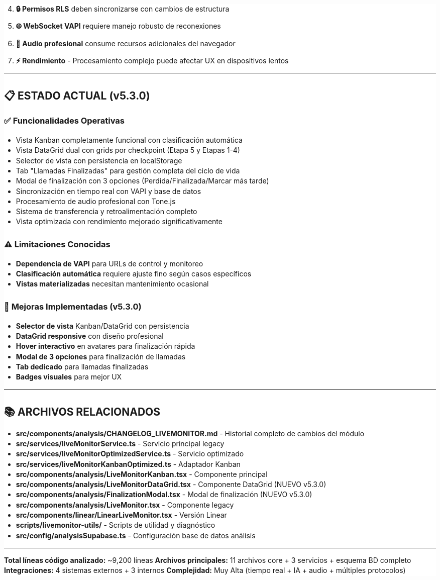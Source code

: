 4. **🔒 Permisos RLS** deben sincronizarse con cambios de estructura

5. **🌐 WebSocket VAPI** requiere manejo robusto de reconexiones

6. **🎵 Audio profesional** consume recursos adicionales del navegador

7. **⚡ Rendimiento** - Procesamiento complejo puede afectar UX en dispositivos lentos

---

## 📋 ESTADO ACTUAL (v5.3.0)

### ✅ **Funcionalidades Operativas**
- Vista Kanban completamente funcional con clasificación automática
- Vista DataGrid dual con grids por checkpoint (Etapa 5 y Etapas 1-4)
- Selector de vista con persistencia en localStorage
- Tab "Llamadas Finalizadas" para gestión completa del ciclo de vida
- Modal de finalización con 3 opciones (Perdida/Finalizada/Marcar más tarde)
- Sincronización en tiempo real con VAPI y base de datos
- Procesamiento de audio profesional con Tone.js
- Sistema de transferencia y retroalimentación completo
- Vista optimizada con rendimiento mejorado significativamente

### ⚠️ **Limitaciones Conocidas**
- **Dependencia de VAPI** para URLs de control y monitoreo
- **Clasificación automática** requiere ajuste fino según casos específicos
- **Vistas materializadas** necesitan mantenimiento ocasional

### 🔄 **Mejoras Implementadas (v5.3.0)**
- **Selector de vista** Kanban/DataGrid con persistencia
- **DataGrid responsive** con diseño profesional
- **Hover interactivo** en avatares para finalización rápida
- **Modal de 3 opciones** para finalización de llamadas
- **Tab dedicado** para llamadas finalizadas
- **Badges visuales** para mejor UX

---

## 📚 ARCHIVOS RELACIONADOS

- **src/components/analysis/CHANGELOG_LIVEMONITOR.md** - Historial completo de cambios del módulo
- **src/services/liveMonitorService.ts** - Servicio principal legacy
- **src/services/liveMonitorOptimizedService.ts** - Servicio optimizado
- **src/services/liveMonitorKanbanOptimized.ts** - Adaptador Kanban
- **src/components/analysis/LiveMonitorKanban.tsx** - Componente principal
- **src/components/analysis/LiveMonitorDataGrid.tsx** - Componente DataGrid (NUEVO v5.3.0)
- **src/components/analysis/FinalizationModal.tsx** - Modal de finalización (NUEVO v5.3.0)
- **src/components/analysis/LiveMonitor.tsx** - Componente legacy
- **src/components/linear/LinearLiveMonitor.tsx** - Versión Linear
- **scripts/livemonitor-utils/** - Scripts de utilidad y diagnóstico
- **src/config/analysisSupabase.ts** - Configuración base de datos análisis

---

**Total líneas código analizado:** ~9,200 líneas
**Archivos principales:** 11 archivos core + 3 servicios + esquema BD completo
**Integraciones:** 4 sistemas externos + 3 internos
**Complejidad:** Muy Alta (tiempo real + IA + audio + múltiples protocolos)

